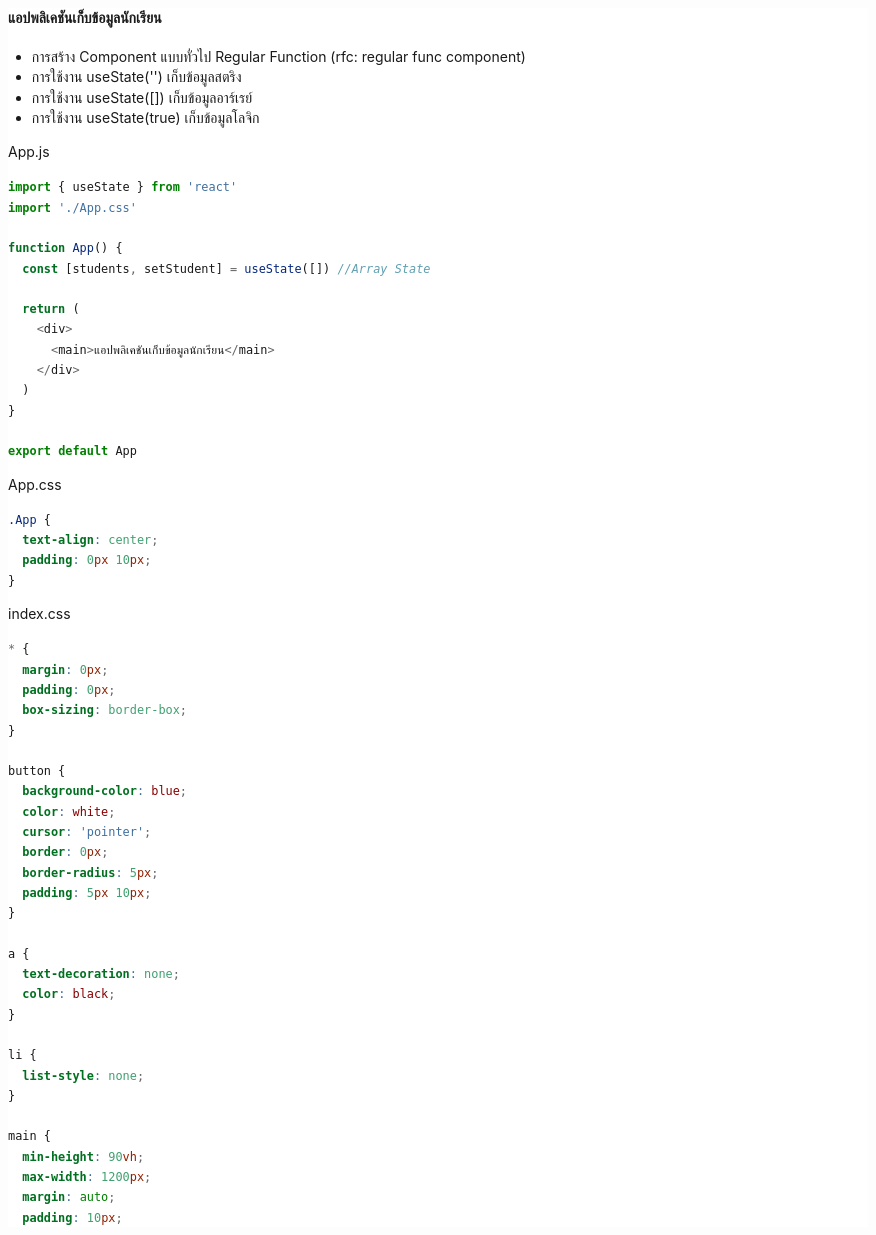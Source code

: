 #### แอปพลิเคชันเก็บข้อมูลนักเรียน

- การสร้าง Component แบบทั่วไป Regular Function (rfc: regular func component)
- การใช้งาน useState('') เก็บข้อมูลสตริง
- การใช้งาน useState([]) เก็บข้อมูลอาร์เรย์
- การใช้งาน useState(true) เก็บข้อมูลโลจิก

App.js

```js
import { useState } from 'react'
import './App.css'

function App() {
  const [students, setStudent] = useState([]) //Array State

  return (
    <div>
      <main>แอปพลิเคชันเก็บข้อมูลนักเรียน</main>
    </div>
  )
}

export default App
```

App.css

```css
.App {
  text-align: center;
  padding: 0px 10px;
}
```

index.css

```css
* {
  margin: 0px;
  padding: 0px;
  box-sizing: border-box;
}

button {
  background-color: blue;
  color: white;
  cursor: 'pointer';
  border: 0px;
  border-radius: 5px;
  padding: 5px 10px;
}

a {
  text-decoration: none;
  color: black;
}

li {
  list-style: none;
}

main {
  min-height: 90vh;
  max-width: 1200px;
  margin: auto;
  padding: 10px;
```